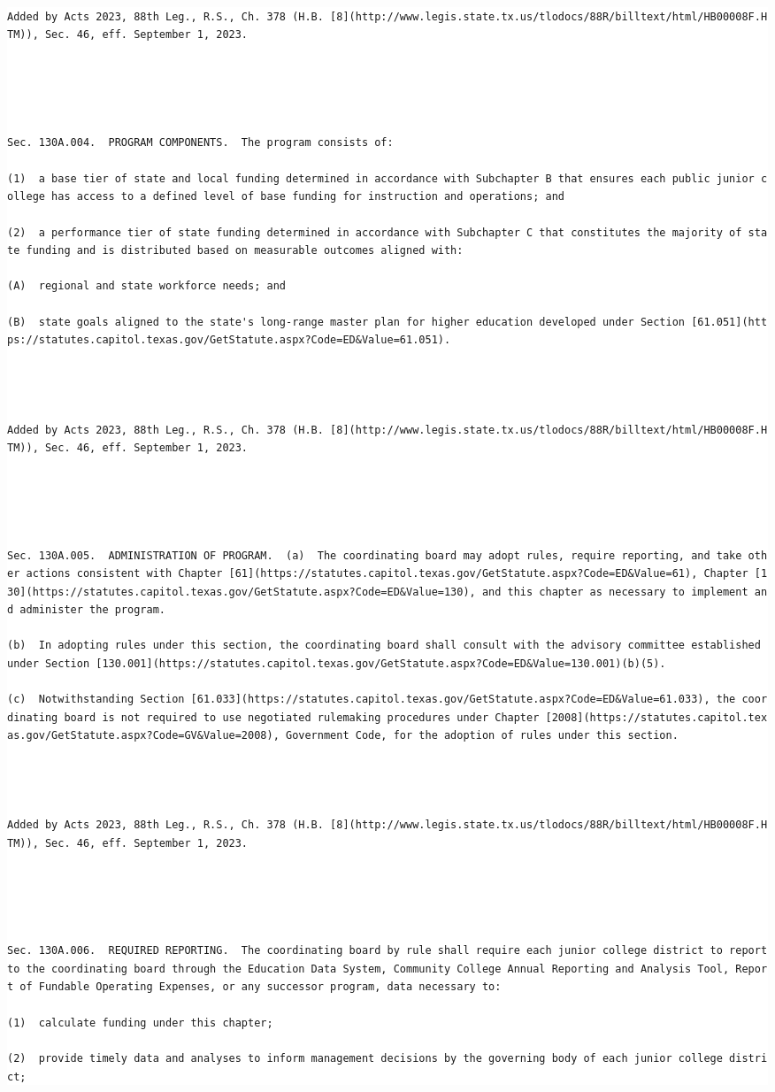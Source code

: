     
    
    
    Added by Acts 2023, 88th Leg., R.S., Ch. 378 (H.B. [8](http://www.legis.state.tx.us/tlodocs/88R/billtext/html/HB00008F.HTM)), Sec. 46, eff. September 1, 2023.
    
    
    
    
    
    Sec. 130A.004.  PROGRAM COMPONENTS.  The program consists of:
    
    (1)  a base tier of state and local funding determined in accordance with Subchapter B that ensures each public junior college has access to a defined level of base funding for instruction and operations; and
    
    (2)  a performance tier of state funding determined in accordance with Subchapter C that constitutes the majority of state funding and is distributed based on measurable outcomes aligned with:
    
    (A)  regional and state workforce needs; and
    
    (B)  state goals aligned to the state's long-range master plan for higher education developed under Section [61.051](https://statutes.capitol.texas.gov/GetStatute.aspx?Code=ED&Value=61.051).
    
    
    
    
    Added by Acts 2023, 88th Leg., R.S., Ch. 378 (H.B. [8](http://www.legis.state.tx.us/tlodocs/88R/billtext/html/HB00008F.HTM)), Sec. 46, eff. September 1, 2023.
    
    
    
    
    
    Sec. 130A.005.  ADMINISTRATION OF PROGRAM.  (a)  The coordinating board may adopt rules, require reporting, and take other actions consistent with Chapter [61](https://statutes.capitol.texas.gov/GetStatute.aspx?Code=ED&Value=61), Chapter [130](https://statutes.capitol.texas.gov/GetStatute.aspx?Code=ED&Value=130), and this chapter as necessary to implement and administer the program.
    
    (b)  In adopting rules under this section, the coordinating board shall consult with the advisory committee established under Section [130.001](https://statutes.capitol.texas.gov/GetStatute.aspx?Code=ED&Value=130.001)(b)(5).
    
    (c)  Notwithstanding Section [61.033](https://statutes.capitol.texas.gov/GetStatute.aspx?Code=ED&Value=61.033), the coordinating board is not required to use negotiated rulemaking procedures under Chapter [2008](https://statutes.capitol.texas.gov/GetStatute.aspx?Code=GV&Value=2008), Government Code, for the adoption of rules under this section.
    
    
    
    
    Added by Acts 2023, 88th Leg., R.S., Ch. 378 (H.B. [8](http://www.legis.state.tx.us/tlodocs/88R/billtext/html/HB00008F.HTM)), Sec. 46, eff. September 1, 2023.
    
    
    
    
    
    Sec. 130A.006.  REQUIRED REPORTING.  The coordinating board by rule shall require each junior college district to report to the coordinating board through the Education Data System, Community College Annual Reporting and Analysis Tool, Report of Fundable Operating Expenses, or any successor program, data necessary to:
    
    (1)  calculate funding under this chapter;
    
    (2)  provide timely data and analyses to inform management decisions by the governing body of each junior college district;
    